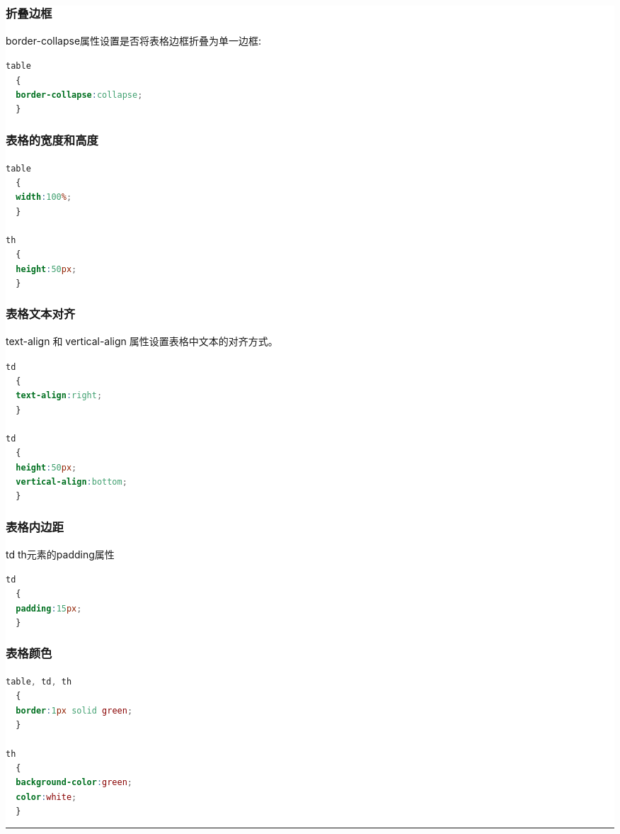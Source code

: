 ### 折叠边框
border-collapse属性设置是否将表格边框折叠为单一边框:

```css
table
  {
  border-collapse:collapse;
  }
```

### 表格的宽度和高度
```css
table
  {
  width:100%;
  }

th
  {
  height:50px;
  }
```

### 表格文本对齐
text-align 和 vertical-align 属性设置表格中文本的对齐方式。

```css
td
  {
  text-align:right;
  }

td
  {
  height:50px;
  vertical-align:bottom;
  }
```

### 表格内边距
td th元素的padding属性

```css
td
  {
  padding:15px;
  }
```

### 表格颜色
```css
table, td, th
  {
  border:1px solid green;
  }

th
  {
  background-color:green;
  color:white;
  }
```

---